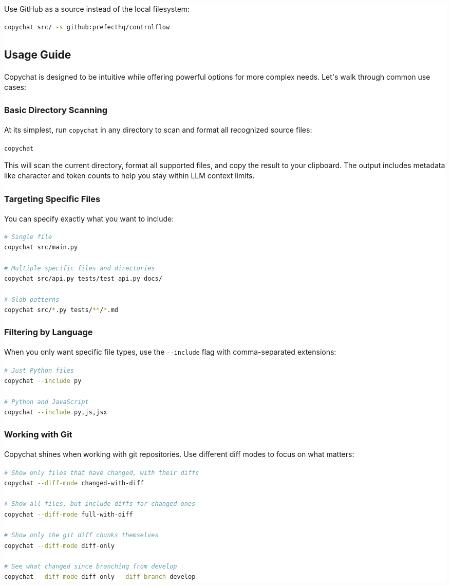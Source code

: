 Use GitHub as a source instead of the local filesystem:
```bash
copychat src/ -s github:prefecthq/controlflow
```

## Usage Guide

Copychat is designed to be intuitive while offering powerful options for more complex needs. Let's walk through common use cases:

### Basic Directory Scanning

At its simplest, run `copychat` in any directory to scan and format all recognized source files:

```bash
copychat
```

This will scan the current directory, format all supported files, and copy the result to your clipboard. The output includes metadata like character and token counts to help you stay within LLM context limits.

### Targeting Specific Files

You can specify exactly what you want to include:

```bash
# Single file
copychat src/main.py

# Multiple specific files and directories
copychat src/api.py tests/test_api.py docs/

# Glob patterns
copychat src/*.py tests/**/*.md
```

### Filtering by Language

When you only want specific file types, use the `--include` flag with comma-separated extensions:

```bash
# Just Python files
copychat --include py

# Python and JavaScript
copychat --include py,js,jsx
```

### Working with Git

Copychat shines when working with git repositories. Use different diff modes to focus on what matters:

```bash
# Show only files that have changed, with their diffs
copychat --diff-mode changed-with-diff

# Show all files, but include diffs for changed ones
copychat --diff-mode full-with-diff

# Show only the git diff chunks themselves
copychat --diff-mode diff-only

# See what changed since branching from develop
copychat --diff-mode diff-only --diff-branch develop
```
